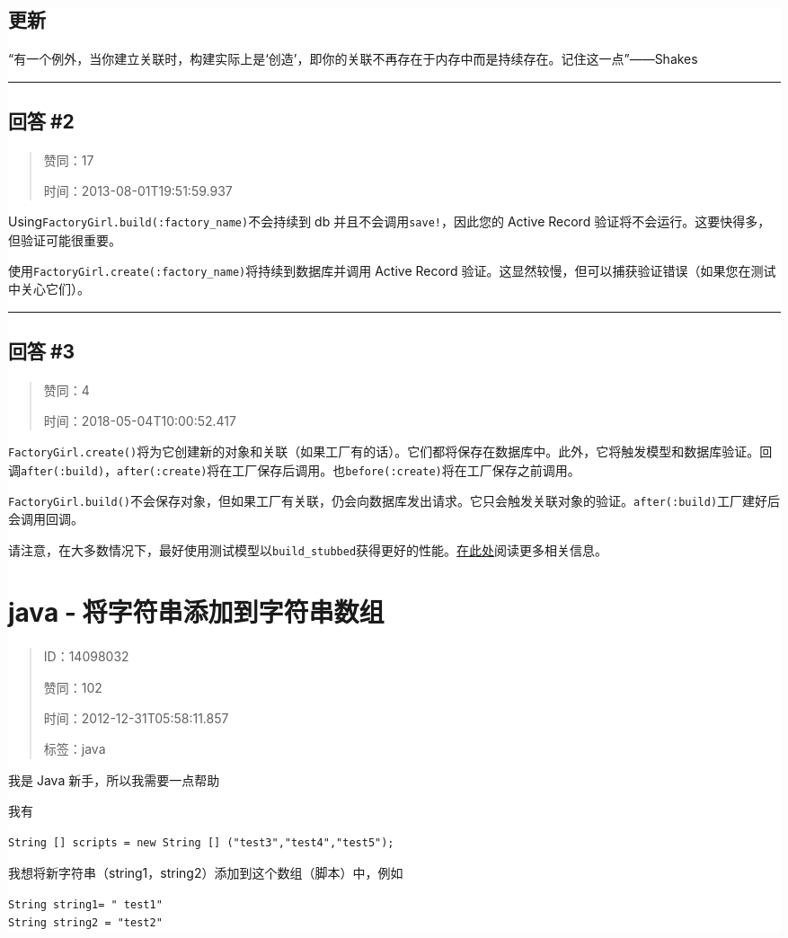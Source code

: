## 更新

“有一个例外，当你建立关联时，构建实际上是‘创造’，即你的关联不再存在于内存中而是持续存在。记住这一点”——Shakes

* * *

## 回答 #2

> 赞同：17
> 
> 时间：2013-08-01T19:51:59.937

Using`FactoryGirl.build(:factory_name)`不会持续到 db 并且不会调用`save!`，因此您的 Active Record 验证将不会运行。这要快得多，但验证可能很重要。

使用`FactoryGirl.create(:factory_name)`将持续到数据库并调用 Active Record 验证。这显然较慢，但可以捕获验证错误（如果您在测试中关心它们）。

* * *

## 回答 #3

> 赞同：4
> 
> 时间：2018-05-04T10:00:52.417

`FactoryGirl.create()`将为它创建新的对象和关联（如果工厂有的话）。它们都将保存在数据库中。此外，它将触发模型和数据库验证。回调`after(:build)`，`after(:create)`将在工厂保存后调用。也`before(:create)`将在工厂保存之前调用。

`FactoryGirl.build()`不会保存对象，但如果工厂有关联，仍会向数据库发出请求。它只会触发关联对象的验证。`after(:build)`工厂建好后会调用回调。

请注意，在大多数情况下，最好使用测试模型以`build_stubbed`获得更好的性能。[在此处](https://kolosek.com/factory-girl-build-vs-build_stub)阅读更多相关信息。

# java - 将字符串添加到字符串数组

> ID：14098032
> 
> 赞同：102
> 
> 时间：2012-12-31T05:58:11.857
> 
> 标签：java

我是 Java 新手，所以我需要一点帮助

我有

```
String [] scripts = new String [] ("test3","test4","test5"); 
```

我想将新字符串（string1，string2）添加到这个数组（脚本）中，例如

```
String string1= " test1"
String string2 = "test2" 
```
